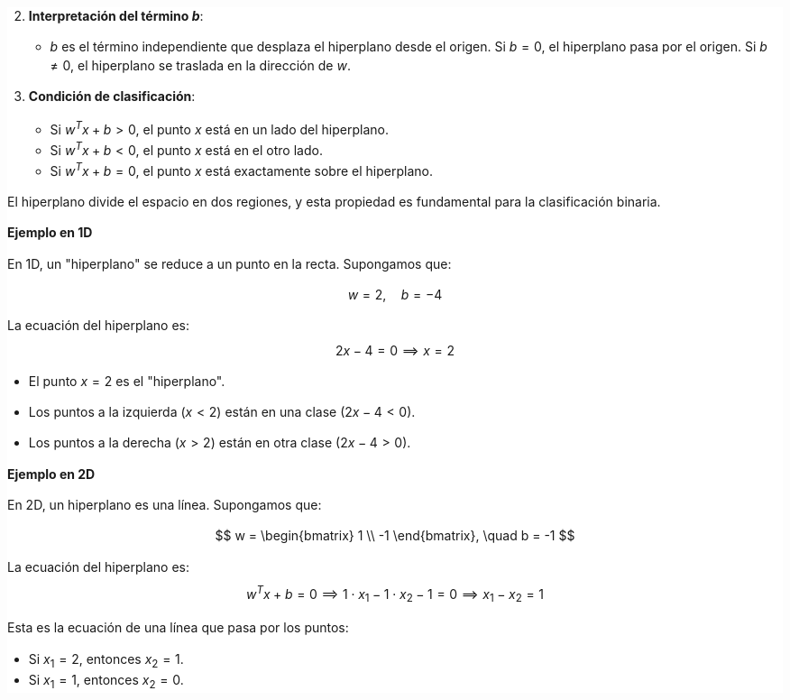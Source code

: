 2. **Interpretación del término $b$**:
   - $b$ es el término independiente que desplaza el hiperplano desde el origen. Si $b = 0$, el hiperplano pasa por el origen. Si $b \neq 0$, el hiperplano se traslada en la dirección de $w$.

3. **Condición de clasificación**:
   - Si $w^T x + b > 0$, el punto $x$ está en un lado del hiperplano.
   - Si $w^T x + b < 0$, el punto $x$ está en el otro lado.
   - Si $w^T x + b = 0$, el punto $x$ está exactamente sobre el hiperplano.

El hiperplano divide el espacio en dos regiones, y esta propiedad es fundamental para la clasificación binaria.






  </div class="bubble left">
  <div class="bubble left">

 **Ejemplo en 1D**

En 1D, un "hiperplano" se reduce a un punto en la recta. Supongamos que:

$$
w = 2, \quad b = -4
$$

La ecuación del hiperplano es:
$$
2x - 4 = 0 \implies x = 2
$$

- El punto $x = 2$ es el "hiperplano".
- Los puntos a la izquierda ($x < 2$) están en una clase ($2x - 4 < 0$).
- Los puntos a la derecha ($x > 2$) están en otra clase ($2x - 4 > 0$).






  </div class="bubble left">
  <div class="bubble left">

 **Ejemplo en 2D**

En 2D, un hiperplano es una línea. Supongamos que:

$$
w = \begin{bmatrix} 1 \\ -1 \end{bmatrix}, \quad b = -1
$$

La ecuación del hiperplano es:
$$
w^T x + b = 0 \implies 1 \cdot x_1 - 1 \cdot x_2 - 1 = 0 \implies x_1 - x_2 = 1
$$

Esta es la ecuación de una línea que pasa por los puntos:
- Si $x_1 = 2$, entonces $x_2 = 1$.
- Si $x_1 = 1$, entonces $x_2 = 0$.
